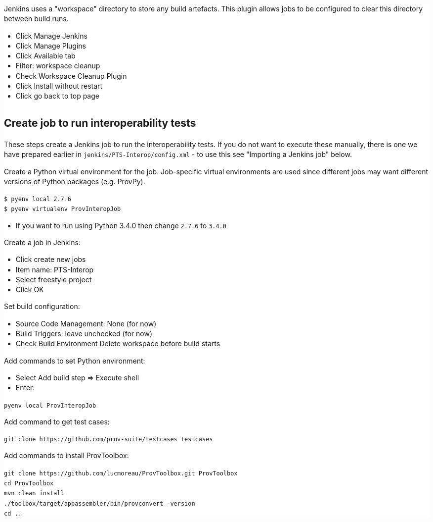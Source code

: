 Jenkins uses a "workspace" directory to store any build artefacts. This plugin allows jobs to be configured to clear this directory between build runs.

* Click Manage Jenkins
* Click Manage Plugins
* Click Available tab
* Filter: workspace cleanup
* Check Workspace Cleanup Plugin
* Click Install without restart
* Click go back to top page

## Create job to run interoperability tests

These steps create a Jenkins job to run the interoperability tests. If you do not want to execute these manually, there is one we have prepared earlier in `jenkins/PTS-Interop/config.xml` - to use this see "Importing a Jenkins job" below.

Create a Python virtual environment for the job. Job-specific virtual environments are used since different jobs may want different versions of Python packages (e.g. ProvPy).

```
$ pyenv local 2.7.6
$ pyenv virtualenv ProvInteropJob 
```

* If you want to run using Python 3.4.0 then change `2.7.6` to `3.4.0`

Create a job in Jenkins:

* Click create new jobs
* Item name: PTS-Interop
* Select freestyle project
* Click OK

Set build configuration:

* Source Code Management: None (for now)
* Build Triggers: leave unchecked (for now)
* Check Build Environment Delete workspace before build starts

Add commands to set Python environment:

* Select Add build step => Execute shell
* Enter:

```
pyenv local ProvInteropJob
```

Add command to get test cases:

```
git clone https://github.com/prov-suite/testcases testcases
```

Add commands to install ProvToolbox:

```
git clone https://github.com/lucmoreau/ProvToolbox.git ProvToolbox
cd ProvToolbox
mvn clean install
./toolbox/target/appassembler/bin/provconvert -version
cd ..
```
